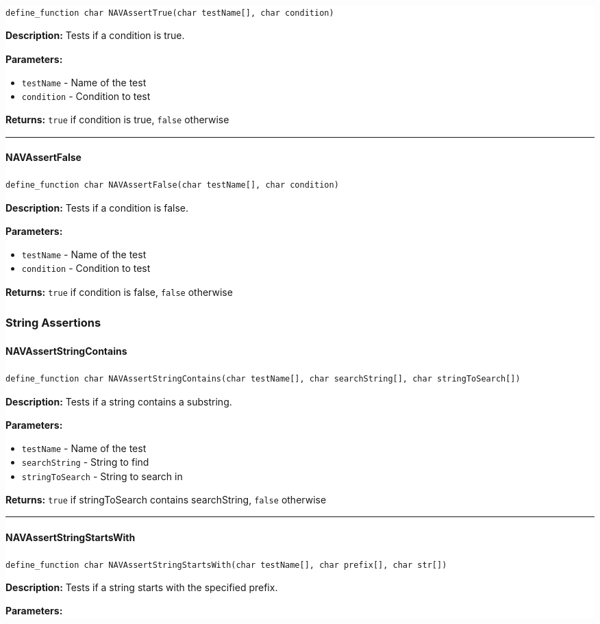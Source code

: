 ```netlinx
define_function char NAVAssertTrue(char testName[], char condition)
```

**Description:** Tests if a condition is true.

**Parameters:**

- `testName` - Name of the test
- `condition` - Condition to test

**Returns:** `true` if condition is true, `false` otherwise

---

#### NAVAssertFalse

```netlinx
define_function char NAVAssertFalse(char testName[], char condition)
```

**Description:** Tests if a condition is false.

**Parameters:**

- `testName` - Name of the test
- `condition` - Condition to test

**Returns:** `true` if condition is false, `false` otherwise

### String Assertions

#### NAVAssertStringContains

```netlinx
define_function char NAVAssertStringContains(char testName[], char searchString[], char stringToSearch[])
```

**Description:** Tests if a string contains a substring.

**Parameters:**

- `testName` - Name of the test
- `searchString` - String to find
- `stringToSearch` - String to search in

**Returns:** `true` if stringToSearch contains searchString, `false` otherwise

---

#### NAVAssertStringStartsWith

```netlinx
define_function char NAVAssertStringStartsWith(char testName[], char prefix[], char str[])
```

**Description:** Tests if a string starts with the specified prefix.

**Parameters:**
